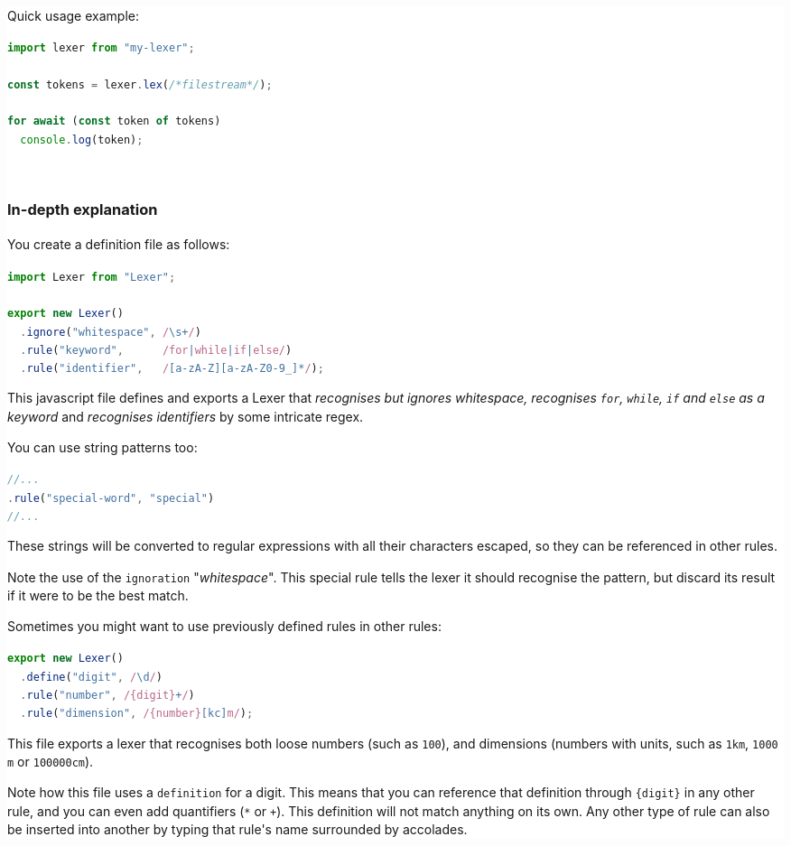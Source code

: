 Quick usage example:
```js
import lexer from "my-lexer";

const tokens = lexer.lex(/*filestream*/);

for await (const token of tokens)
  console.log(token);
```

<br/>

### In-depth explanation

You create a definition file as follows:

```js
import Lexer from "Lexer";

export new Lexer()
  .ignore("whitespace", /\s+/)
  .rule("keyword",      /for|while|if|else/)
  .rule("identifier",   /[a-zA-Z][a-zA-Z0-9_]*/);
```

This javascript file defines and exports a Lexer that _recognises but ignores whitespace, recognises `for`, `while`, `if` and `else` as a keyword_ and _recognises identifiers_ by some intricate regex.

You can use string patterns too:
```js
//...
.rule("special-word", "special")
//...
```

These strings will be converted to regular expressions with all their characters escaped, so they can be referenced in other rules.

Note the use of the `ignoration` "_whitespace_". This special rule tells the lexer it should recognise the pattern, but discard its result if it were to be the best match.

Sometimes you might want to use previously defined rules in other rules:

```js
export new Lexer()
  .define("digit", /\d/)
  .rule("number", /{digit}+/)
  .rule("dimension", /{number}[kc]m/);
```

This file exports a lexer that recognises both loose numbers (such as `100`), and dimensions (numbers with units, such as `1km`, `1000m` or `100000cm`).

Note how this file uses a `definition` for a digit. This means that you can reference that definition through `{digit}` in any other rule, and you can even add quantifiers (`*` or `+`). This definition will not match anything on its own. Any other type of rule can also be inserted into another by typing that rule's name surrounded by accolades.
